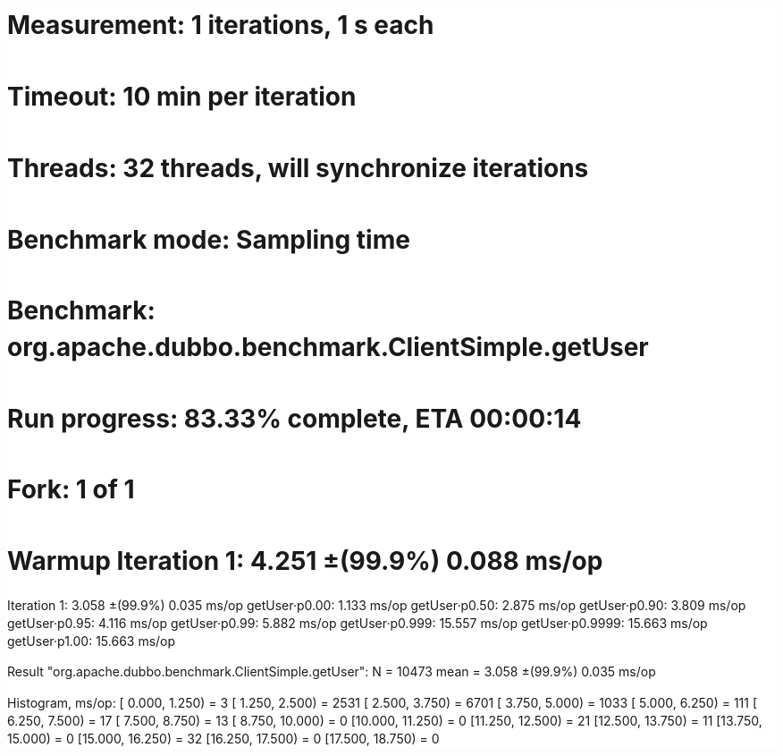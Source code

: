 # Measurement: 1 iterations, 1 s each
# Timeout: 10 min per iteration
# Threads: 32 threads, will synchronize iterations
# Benchmark mode: Sampling time
# Benchmark: org.apache.dubbo.benchmark.ClientSimple.getUser

# Run progress: 83.33% complete, ETA 00:00:14
# Fork: 1 of 1
# Warmup Iteration   1: 4.251 ±(99.9%) 0.088 ms/op
Iteration   1: 3.058 ±(99.9%) 0.035 ms/op
                 getUser·p0.00:   1.133 ms/op
                 getUser·p0.50:   2.875 ms/op
                 getUser·p0.90:   3.809 ms/op
                 getUser·p0.95:   4.116 ms/op
                 getUser·p0.99:   5.882 ms/op
                 getUser·p0.999:  15.557 ms/op
                 getUser·p0.9999: 15.663 ms/op
                 getUser·p1.00:   15.663 ms/op



Result "org.apache.dubbo.benchmark.ClientSimple.getUser":
  N = 10473
  mean =      3.058 ±(99.9%) 0.035 ms/op

  Histogram, ms/op:
    [ 0.000,  1.250) = 3 
    [ 1.250,  2.500) = 2531 
    [ 2.500,  3.750) = 6701 
    [ 3.750,  5.000) = 1033 
    [ 5.000,  6.250) = 111 
    [ 6.250,  7.500) = 17 
    [ 7.500,  8.750) = 13 
    [ 8.750, 10.000) = 0 
    [10.000, 11.250) = 0 
    [11.250, 12.500) = 21 
    [12.500, 13.750) = 11 
    [13.750, 15.000) = 0 
    [15.000, 16.250) = 32 
    [16.250, 17.500) = 0 
    [17.500, 18.750) = 0 
